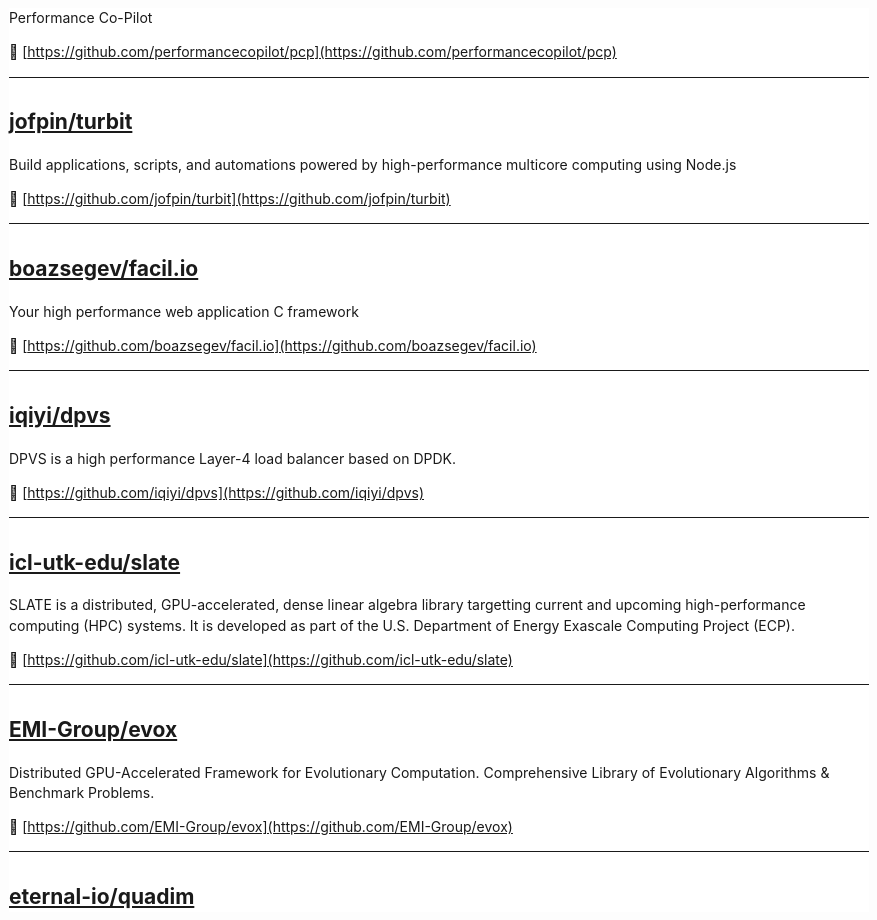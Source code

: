 Performance Co-Pilot

🔗 [https://github.com/performancecopilot/pcp](https://github.com/performancecopilot/pcp)

---

## [jofpin/turbit](https://github.com/jofpin/turbit)

Build applications, scripts, and automations powered by high-performance multicore computing using Node.js

🔗 [https://github.com/jofpin/turbit](https://github.com/jofpin/turbit)

---

## [boazsegev/facil.io](https://github.com/boazsegev/facil.io)

Your high performance web application C framework

🔗 [https://github.com/boazsegev/facil.io](https://github.com/boazsegev/facil.io)

---

## [iqiyi/dpvs](https://github.com/iqiyi/dpvs)

DPVS is a high performance Layer-4 load balancer based on DPDK.

🔗 [https://github.com/iqiyi/dpvs](https://github.com/iqiyi/dpvs)

---

## [icl-utk-edu/slate](https://github.com/icl-utk-edu/slate)

SLATE is a distributed, GPU-accelerated, dense linear algebra library targetting current and upcoming high-performance computing (HPC) systems. It is developed as part of the U.S. Department of Energy Exascale Computing Project (ECP).

🔗 [https://github.com/icl-utk-edu/slate](https://github.com/icl-utk-edu/slate)

---

## [EMI-Group/evox](https://github.com/EMI-Group/evox)

Distributed GPU-Accelerated Framework for Evolutionary Computation. Comprehensive Library of Evolutionary Algorithms & Benchmark Problems.

🔗 [https://github.com/EMI-Group/evox](https://github.com/EMI-Group/evox)

---

## [eternal-io/quadim](https://github.com/eternal-io/quadim)

